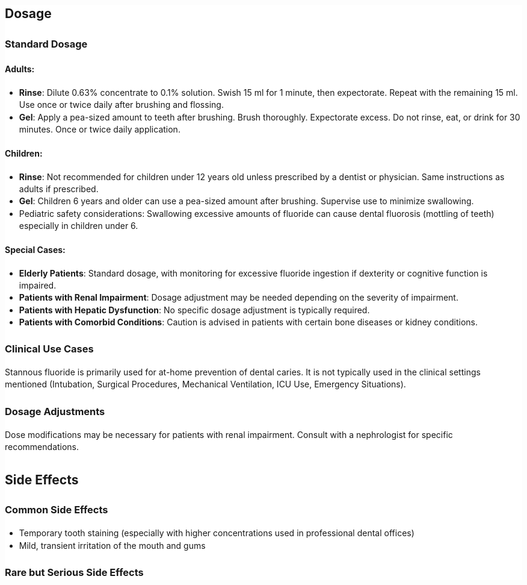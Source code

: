 ## **Dosage**

### **Standard Dosage**

#### **Adults:**

- **Rinse**: Dilute 0.63% concentrate to 0.1% solution. Swish 15 ml for 1 minute, then expectorate. Repeat with the remaining 15 ml. Use once or twice daily after brushing and flossing.
- **Gel**: Apply a pea-sized amount to teeth after brushing. Brush thoroughly.  Expectorate excess. Do not rinse, eat, or drink for 30 minutes. Once or twice daily application.

#### **Children:**

- **Rinse**: Not recommended for children under 12 years old unless prescribed by a dentist or physician. Same instructions as adults if prescribed.
- **Gel**:  Children 6 years and older can use a pea-sized amount after brushing. Supervise use to minimize swallowing.
- Pediatric safety considerations: Swallowing excessive amounts of fluoride can cause dental fluorosis (mottling of teeth) especially in children under 6.

#### **Special Cases:**

- **Elderly Patients**: Standard dosage, with monitoring for excessive fluoride ingestion if dexterity or cognitive function is impaired.
- **Patients with Renal Impairment**: Dosage adjustment may be needed depending on the severity of impairment. 
- **Patients with Hepatic Dysfunction**: No specific dosage adjustment is typically required.
- **Patients with Comorbid Conditions**:  Caution is advised in patients with certain bone diseases or kidney conditions. 

### **Clinical Use Cases**

Stannous fluoride is primarily used for at-home prevention of dental caries.  It is not typically used in the clinical settings mentioned (Intubation, Surgical Procedures, Mechanical Ventilation, ICU Use, Emergency Situations).

### **Dosage Adjustments**

Dose modifications may be necessary for patients with renal impairment.  Consult with a nephrologist for specific recommendations.



## **Side Effects**

### **Common Side Effects**

- Temporary tooth staining (especially with higher concentrations used in professional dental offices)
- Mild, transient irritation of the mouth and gums

### **Rare but Serious Side Effects**
